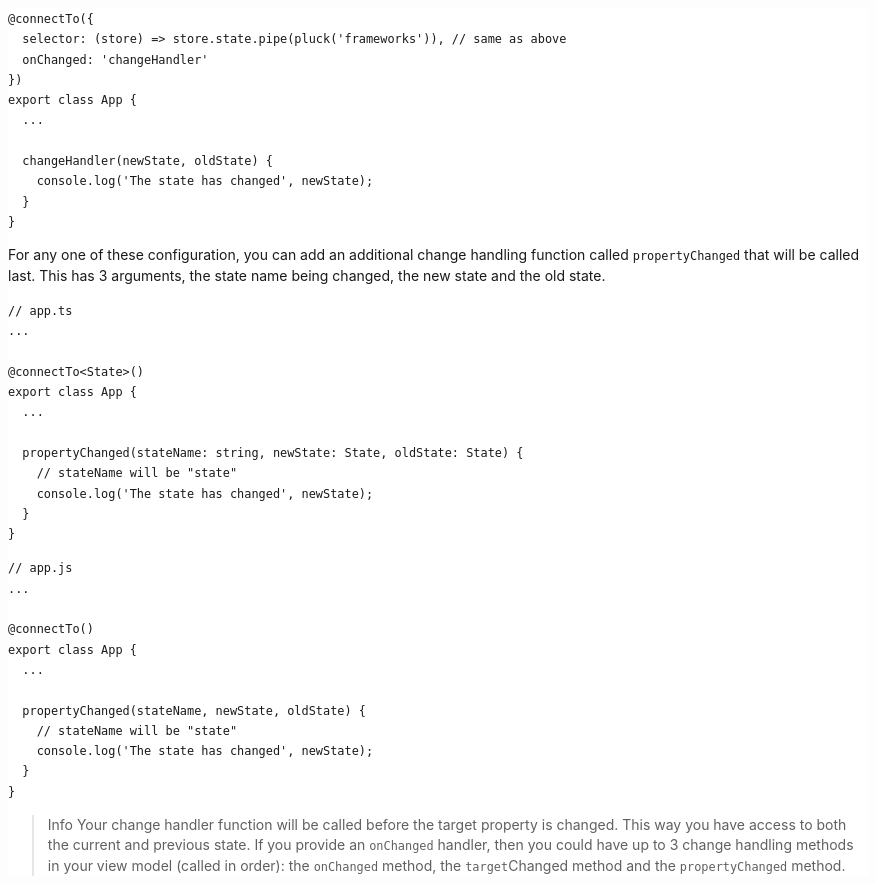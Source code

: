     @connectTo({
      selector: (store) => store.state.pipe(pluck('frameworks')), // same as above
      onChanged: 'changeHandler'
    })
    export class App {
      ...

      changeHandler(newState, oldState) {
        console.log('The state has changed', newState);
      }
    }
  </source-code>
</code-listing>

For any one of these configuration, you can add an additional change handling function called `propertyChanged` that will be called last. This has 3 arguments, the state name being changed, the new state and the old state.

<code-listing heading="Default change handling with propertyChanged">
  <source-code lang="TypeScript">

    // app.ts
    ...

    @connectTo<State>()
    export class App {
      ...

      propertyChanged(stateName: string, newState: State, oldState: State) {
        // stateName will be "state"
        console.log('The state has changed', newState);
      }
    }
  </source-code>
  <source-code lang="JavaScript">

    // app.js
    ...

    @connectTo()
    export class App {
      ...

      propertyChanged(stateName, newState, oldState) {
        // stateName will be "state"
        console.log('The state has changed', newState);
      }
    }
  </source-code>
</code-listing>

> Info
> Your change handler function will be called before the target property is changed. This way you have access to both the current and previous state.
> If you provide an `onChanged` handler, then you could have up to 3 change handling methods in your view model (called in order): the `onChanged` method, the `target`Changed method and the `propertyChanged` method.
